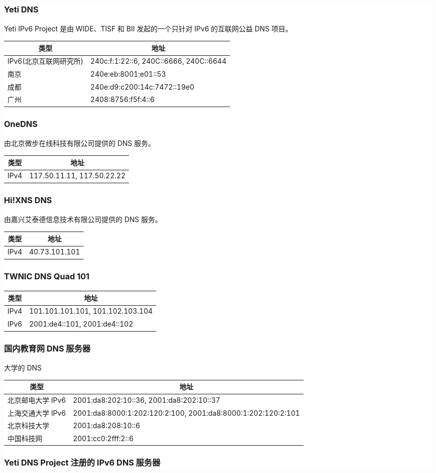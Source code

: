 ### Yeti DNS

Yeti IPv6 Project 是由 WIDE、TISF 和 BII 发起的一个只针对 IPv6 的互联网公益 DNS 项目。

| 类型                   | 地址                                   |
| ---------------------- | -------------------------------------- |
| IPv6(北京互联网研究所) | 240c:f:1:22::6, 240C::6666, 240C::6644 |
| 南京                   | 240e:eb:8001:e01::53                   |
| 成都                   | 240e:d9:c200:14c:7472::19e0            |
| 广州                   | 2408:8756:f5f:4::6                     |

### OneDNS

由北京微步在线科技有限公司提供的 DNS 服务。

| 类型 | 地址                       |
| ---- | -------------------------- |
| IPv4 | 117.50.11.11, 117.50.22.22 |

### Hi!XNS DNS

由嘉兴艾泰德信息技术有限公司提供的 DNS 服务。

| 类型 | 地址          |
| ---- | ------------- |
| IPv4 | 40.73.101.101 |

### TWNIC DNS Quad 101

| 类型 | 地址                             |
| ---- | -------------------------------- |
| IPv4 | 101.101.101.101, 101.102.103.104 |
| IPv6 | 2001:de4::101, 2001:de4::102     |

### 国内教育网 DNS 服务器

大学的 DNS

| 类型              | 地址                                                         |
| ----------------- | ------------------------------------------------------------ |
| 北京邮电大学 IPv6 | 2001:da8:202:10::36, 2001:da8:202:10::37                     |
| 上海交通大学 IPv6 | 2001:da8:8000:1:202:120:2:100, 2001:da8:8000:1:202:120:2:101 |
| 北京科技大学      | 2001:da8:208:10::6                                           |
| 中国科技网        | 2001:cc0:2fff:2::6                                           |

### Yeti DNS Project 注册的 IPv6 DNS 服务器
